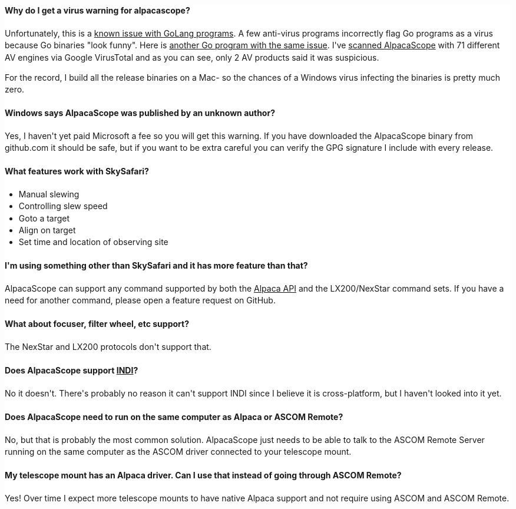 #### Why do I get a virus warning for alpacascope?
Unfortunately, this is a [known issue with GoLang programs](
https://golang.org/doc/faq#virus).  A few anti-virus programs incorrectly
flag Go programs as a virus because Go binaries "look funny".  Here is
[another Go program with the same issue](
https://github.com/develar/app-builder/issues/33).  I've [scanned AlpacaScope](
https://www.virustotal.com/gui/file/17282fcdd929d7f4232ce2c511ed6925355ac8fc19bb46d1ad518841730d3023/detection)
with 71 different AV engines via Google VirusTotal and as you can see, only
2 AV products said it was suspicious.

For the record, I build all the release binaries on a Mac- so the chances of
a Windows virus infecting the binaries is pretty much zero.

#### Windows says AlpacaScope was published by an unknown author?
Yes, I haven't yet paid Microsoft a fee so you will get this warning.  If you
have downloaded the AlpacaScope binary from github.com it should be safe, but
if you want to be extra careful you can verify the GPG signature I include
with every release.

#### What features work with SkySafari?

 * Manual slewing
 * Controlling slew speed
 * Goto a target
 * Align on target
 * Set time and location of observing site

#### I'm using something other than SkySafari and it has more feature than that?
AlpacaScope can support any command supported by both the [Alpaca API](
https://ascom-standards.org/api/?urls.primaryName=ASCOM%20Alpaca%20Device%20API#/)
and the LX200/NexStar command sets.  If you have a need for another command,
please open a feature request on GitHub.

#### What about focuser, filter wheel, etc support?
The NexStar and LX200 protocols don't support that.

#### Does AlpacaScope support [INDI](https://www.indilib.org)?
No it doesn't.  There's probably no reason it can't support INDI since I believe
it is cross-platform, but I haven't looked into it yet.

#### Does AlpacaScope need to run on the same computer as Alpaca or ASCOM Remote?
No, but that is probably the most common solution.  AlpacaScope just needs
to be able to talk to the ASCOM Remote Server running on the same computer as
the ASCOM driver connected to your telescope mount.

#### My telescope mount has an Alpaca driver.  Can I use that instead of going through ASCOM Remote?
Yes!  Over time I expect more telescope mounts to have native Alpaca support
and not require using ASCOM and ASCOM Remote.
